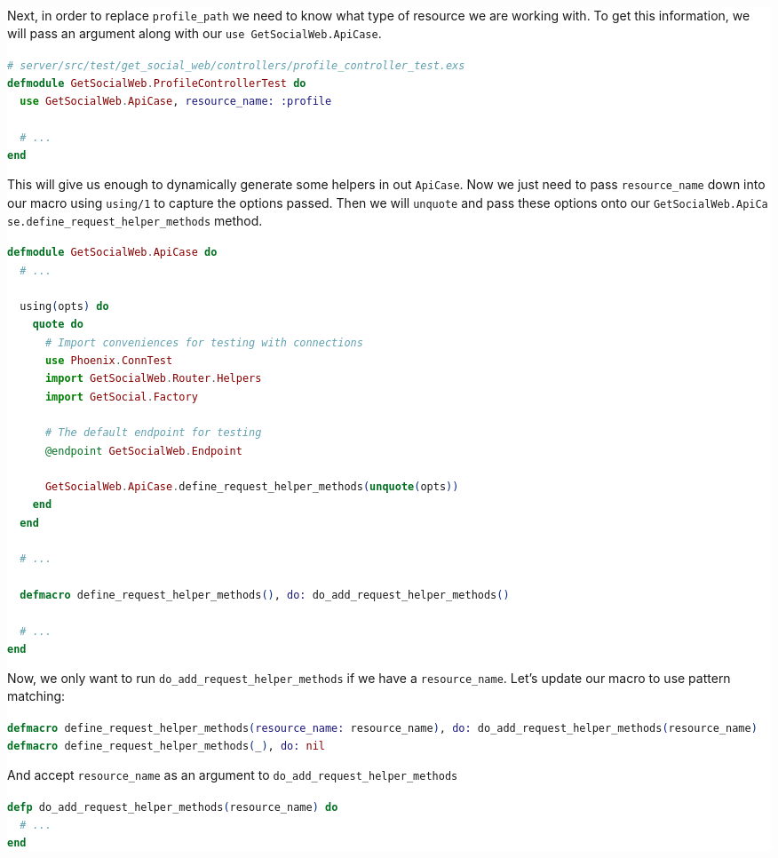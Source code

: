 Next, in order to replace `profile_path` we need to know what type of resource we are working with. To get this information, we will pass an argument along with our `use GetSocialWeb.ApiCase`.

```elixir
# server/src/test/get_social_web/controllers/profile_controller_test.exs
defmodule GetSocialWeb.ProfileControllerTest do
  use GetSocialWeb.ApiCase, resource_name: :profile

  # ...
end
```

This will give us enough to dynamically generate some helpers in out `ApiCase`. Now we just need to pass `resource_name` down into our macro using `using/1` to capture the options passed. Then we will `unquote` and pass these options onto our `GetSocialWeb.ApiCase.define_request_helper_methods` method.

```elixir
defmodule GetSocialWeb.ApiCase do
  # ...

  using(opts) do
    quote do
      # Import conveniences for testing with connections
      use Phoenix.ConnTest
      import GetSocialWeb.Router.Helpers
      import GetSocial.Factory

      # The default endpoint for testing
      @endpoint GetSocialWeb.Endpoint

      GetSocialWeb.ApiCase.define_request_helper_methods(unquote(opts))
    end
  end

  # ...

  defmacro define_request_helper_methods(), do: do_add_request_helper_methods()

  # ...
end
```

Now, we only want to run `do_add_request_helper_methods` if we have a `resource_name`. Let’s update our macro to use pattern matching:

```elixir
defmacro define_request_helper_methods(resource_name: resource_name), do: do_add_request_helper_methods(resource_name)
defmacro define_request_helper_methods(_), do: nil
```

And accept `resource_name` as an argument to `do_add_request_helper_methods`

```elixir
defp do_add_request_helper_methods(resource_name) do
  # ...
end
```
